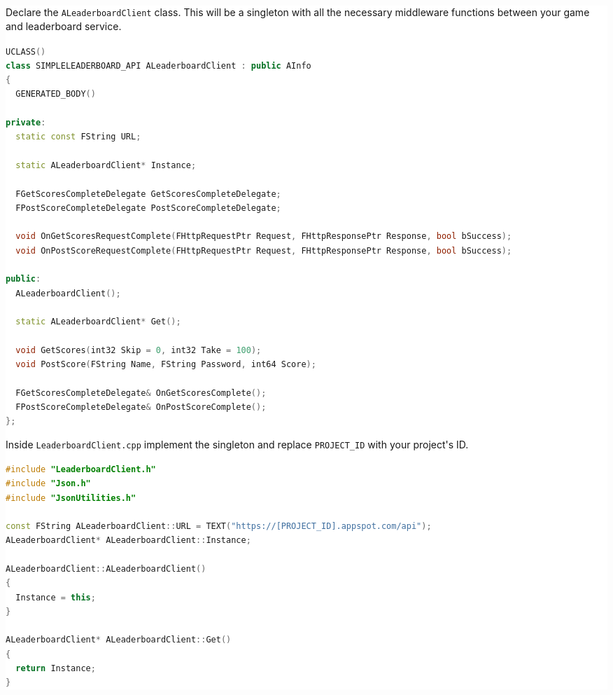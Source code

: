 Declare the `ALeaderboardClient` class. This will be a singleton with all the necessary middleware functions between your game and leaderboard service.

```cpp
UCLASS()
class SIMPLELEADERBOARD_API ALeaderboardClient : public AInfo
{
  GENERATED_BODY()

private:
  static const FString URL;

  static ALeaderboardClient* Instance;

  FGetScoresCompleteDelegate GetScoresCompleteDelegate;
  FPostScoreCompleteDelegate PostScoreCompleteDelegate;

  void OnGetScoresRequestComplete(FHttpRequestPtr Request, FHttpResponsePtr Response, bool bSuccess);
  void OnPostScoreRequestComplete(FHttpRequestPtr Request, FHttpResponsePtr Response, bool bSuccess);

public:
  ALeaderboardClient();

  static ALeaderboardClient* Get();

  void GetScores(int32 Skip = 0, int32 Take = 100);
  void PostScore(FString Name, FString Password, int64 Score);

  FGetScoresCompleteDelegate& OnGetScoresComplete();
  FPostScoreCompleteDelegate& OnPostScoreComplete();
};
```

Inside `LeaderboardClient.cpp` implement the singleton and replace `PROJECT_ID` with your project's ID.

```cpp
#include "LeaderboardClient.h"
#include "Json.h"
#include "JsonUtilities.h"

const FString ALeaderboardClient::URL = TEXT("https://[PROJECT_ID].appspot.com/api");
ALeaderboardClient* ALeaderboardClient::Instance;

ALeaderboardClient::ALeaderboardClient()
{
  Instance = this;
}

ALeaderboardClient* ALeaderboardClient::Get()
{
  return Instance;
}
```
